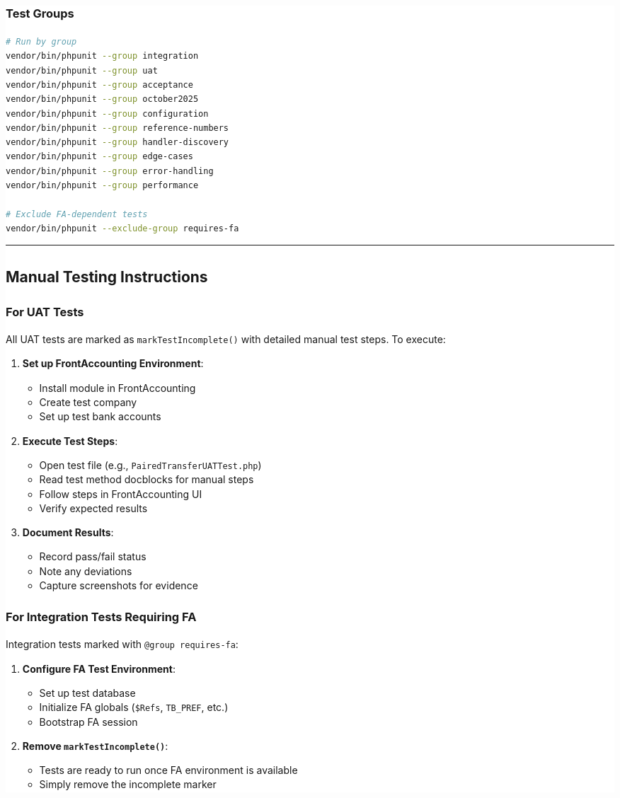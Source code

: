 ### Test Groups

```bash
# Run by group
vendor/bin/phpunit --group integration
vendor/bin/phpunit --group uat
vendor/bin/phpunit --group acceptance
vendor/bin/phpunit --group october2025
vendor/bin/phpunit --group configuration
vendor/bin/phpunit --group reference-numbers
vendor/bin/phpunit --group handler-discovery
vendor/bin/phpunit --group edge-cases
vendor/bin/phpunit --group error-handling
vendor/bin/phpunit --group performance

# Exclude FA-dependent tests
vendor/bin/phpunit --exclude-group requires-fa
```

---

## Manual Testing Instructions

### For UAT Tests

All UAT tests are marked as `markTestIncomplete()` with detailed manual test steps. To execute:

1. **Set up FrontAccounting Environment**:
   - Install module in FrontAccounting
   - Create test company
   - Set up test bank accounts

2. **Execute Test Steps**:
   - Open test file (e.g., `PairedTransferUATTest.php`)
   - Read test method docblocks for manual steps
   - Follow steps in FrontAccounting UI
   - Verify expected results

3. **Document Results**:
   - Record pass/fail status
   - Note any deviations
   - Capture screenshots for evidence

### For Integration Tests Requiring FA

Integration tests marked with `@group requires-fa`:

1. **Configure FA Test Environment**:
   - Set up test database
   - Initialize FA globals (`$Refs`, `TB_PREF`, etc.)
   - Bootstrap FA session

2. **Remove `markTestIncomplete()`**:
   - Tests are ready to run once FA environment is available
   - Simply remove the incomplete marker
